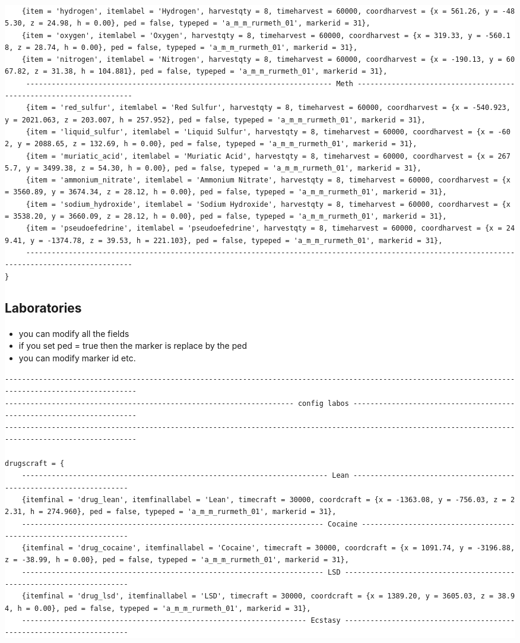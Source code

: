 ```
    {item = 'hydrogen', itemlabel = 'Hydrogen', harvestqty = 8, timeharvest = 60000, coordharvest = {x = 561.26, y = -485.30, z = 24.98, h = 0.00}, ped = false, typeped = 'a_m_m_rurmeth_01', markerid = 31},
    {item = 'oxygen', itemlabel = 'Oxygen', harvestqty = 8, timeharvest = 60000, coordharvest = {x = 319.33, y = -560.18, z = 28.74, h = 0.00}, ped = false, typeped = 'a_m_m_rurmeth_01', markerid = 31},
    {item = 'nitrogen', itemlabel = 'Nitrogen', harvestqty = 8, timeharvest = 60000, coordharvest = {x = -190.13, y = 6067.82, z = 31.38, h = 104.881}, ped = false, typeped = 'a_m_m_rurmeth_01', markerid = 31},
     ------------------------------------------------------------------------ Meth -------------------------------------------------------------------
     {item = 'red_sulfur', itemlabel = 'Red Sulfur', harvestqty = 8, timeharvest = 60000, coordharvest = {x = -540.923, y = 2021.063, z = 203.007, h = 257.952}, ped = false, typeped = 'a_m_m_rurmeth_01', markerid = 31},
     {item = 'liquid_sulfur', itemlabel = 'Liquid Sulfur', harvestqty = 8, timeharvest = 60000, coordharvest = {x = -602, y = 2088.65, z = 132.69, h = 0.00}, ped = false, typeped = 'a_m_m_rurmeth_01', markerid = 31},
     {item = 'muriatic_acid', itemlabel = 'Muriatic Acid', harvestqty = 8, timeharvest = 60000, coordharvest = {x = 2675.7, y = 3499.38, z = 54.30, h = 0.00}, ped = false, typeped = 'a_m_m_rurmeth_01', markerid = 31},
     {item = 'ammonium_nitrate', itemlabel = 'Ammonium Nitrate', harvestqty = 8, timeharvest = 60000, coordharvest = {x = 3560.89, y = 3674.34, z = 28.12, h = 0.00}, ped = false, typeped = 'a_m_m_rurmeth_01', markerid = 31},
     {item = 'sodium_hydroxide', itemlabel = 'Sodium Hydroxide', harvestqty = 8, timeharvest = 60000, coordharvest = {x = 3538.20, y = 3660.09, z = 28.12, h = 0.00}, ped = false, typeped = 'a_m_m_rurmeth_01', markerid = 31},
     {item = 'pseudoefedrine', itemlabel = 'pseudoefedrine', harvestqty = 8, timeharvest = 60000, coordharvest = {x = 249.41, y = -1374.78, z = 39.53, h = 221.103}, ped = false, typeped = 'a_m_m_rurmeth_01', markerid = 31},
     -------------------------------------------------------------------------------------------------------------------------------------------------
}
```

## Laboratories

* you can modify all the fields
* if you set ped = true then the marker is replace by the ped
* you can modify marker id etc.
```
-------------------------------------------------------------------------------------------------------------------------------------------------------
-------------------------------------------------------------------- config labos ---------------------------------------------------------------------
-------------------------------------------------------------------------------------------------------------------------------------------------------

drugscraft = {
    ------------------------------------------------------------------------ Lean -------------------------------------------------------------------
    {itemfinal = 'drug_lean', itemfinallabel = 'Lean', timecraft = 30000, coordcraft = {x = -1363.08, y = -756.03, z = 22.31, h = 274.960}, ped = false, typeped = 'a_m_m_rurmeth_01', markerid = 31},
    ----------------------------------------------------------------------- Cocaine -----------------------------------------------------------------
    {itemfinal = 'drug_cocaine', itemfinallabel = 'Cocaine', timecraft = 30000, coordcraft = {x = 1091.74, y = -3196.88, z = -38.99, h = 0.00}, ped = false, typeped = 'a_m_m_rurmeth_01', markerid = 31},
    ----------------------------------------------------------------------- LSD ---------------------------------------------------------------------
    {itemfinal = 'drug_lsd', itemfinallabel = 'LSD', timecraft = 30000, coordcraft = {x = 1389.20, y = 3605.03, z = 38.94, h = 0.00}, ped = false, typeped = 'a_m_m_rurmeth_01', markerid = 31},
    ------------------------------------------------------------------- Ecstasy ---------------------------------------------------------------------
```